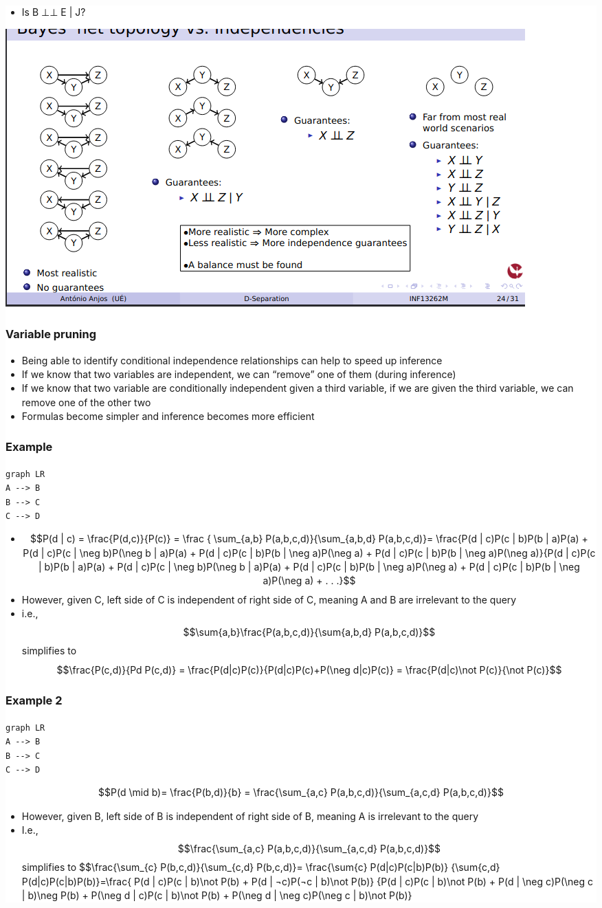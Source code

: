 - Is B ⊥⊥ E | J?

![](topology.png)

### Variable pruning
- Being able to identify conditional independence relationships can help to speed up inference
- If we know that two variables are independent, we can “remove” one of them (during inference)
- If we know that two variable are conditionally independent given a third variable, if we are given the third variable, we can remove one of the other two
- Formulas become simpler and inference becomes more efficient

### Example 
```mermaid
graph LR
A --> B
B --> C
C --> D
```
- $$P(d | c) = \frac{P(d,c)}{P(c)} = \frac { \sum_{a,b} P(a,b,c,d)}{\sum_{a,b,d} P(a,b,c,d)}= \frac{P(d | c)P(c | b)P(b | a)P(a) + P(d | c)P(c | \neg b)P(\neg b | a)P(a) + P(d | c)P(c | b)P(b | \neg a)P(\neg a) + P(d | c)P(c | b)P(b | \neg a)P(\neg a)}{P(d | c)P(c | b)P(b | a)P(a) + P(d | c)P(c | \neg b)P(\neg b | a)P(a) + P(d | c)P(c | b)P(b | \neg a)P(\neg a) + P(d | c)P(c | b)P(b | \neg a)P(\neg a) + . . .}$$
- However, given C, left side of C is independent of right side of C, meaning A and B are irrelevant to the query
- i.e., $$\sum{a,b}\frac{P(a,b,c,d)}{\sum{a,b,d} P(a,b,c,d)}$$ simplifies to $$\frac{P(c,d)}{Pd P(c,d)} = \frac{P(d|c)P(c)}{P(d|c)P(c)+P(\neg d|c)P(c)} = \frac{P(d|c)\not P(c)}{\not P(c)}$$
### Example 2 
```mermaid
graph LR
A --> B
B --> C
C --> D
``` 
$$P(d \mid b)= \frac{P(b,d)}{b} = \frac{\sum_{a,c} P(a,b,c,d)}{\sum_{a,c,d} P(a,b,c,d)}$$
- However, given B, left side of B is independent of right side of B, meaning A is irrelevant to the query
- I.e.,  $$\frac{\sum_{a,c} P(a,b,c,d)}{\sum_{a,c,d} P(a,b,c,d)}$$ simplifies to
$$\frac{\sum_{c} P(b,c,d)}{\sum_{c,d} P(b,c,d)}= \frac{\sum{c} P(d|c)P(c|b)P(b)}
{\sum{c,d} P(d|c)P(c|b)P(b)}=\frac{ P(d | c)P(c | b)\not P(b) + P(d | ¬c)P(¬c | b)\not P(b)}
{P(d | c)P(c | b)\not P(b) + P(d | \neg c)P(\neg c | b)\neg P(b) + P(\neg d | c)P(c | b)\not P(b) + P(\neg d | \neg c)P(\neg c | b)\not P(b)}